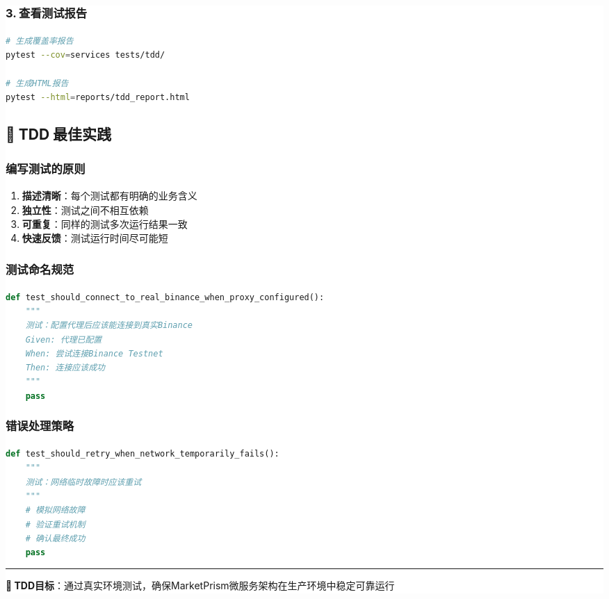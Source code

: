 ### 3. 查看测试报告
```bash
# 生成覆盖率报告
pytest --cov=services tests/tdd/

# 生成HTML报告
pytest --html=reports/tdd_report.html
```

## 📝 TDD 最佳实践

### 编写测试的原则
1. **描述清晰**：每个测试都有明确的业务含义
2. **独立性**：测试之间不相互依赖
3. **可重复**：同样的测试多次运行结果一致
4. **快速反馈**：测试运行时间尽可能短

### 测试命名规范
```python
def test_should_connect_to_real_binance_when_proxy_configured():
    """
    测试：配置代理后应该能连接到真实Binance
    Given: 代理已配置
    When: 尝试连接Binance Testnet
    Then: 连接应该成功
    """
    pass
```

### 错误处理策略
```python
def test_should_retry_when_network_temporarily_fails():
    """
    测试：网络临时故障时应该重试
    """
    # 模拟网络故障
    # 验证重试机制
    # 确认最终成功
    pass
```

---

**🎯 TDD目标**：通过真实环境测试，确保MarketPrism微服务架构在生产环境中稳定可靠运行